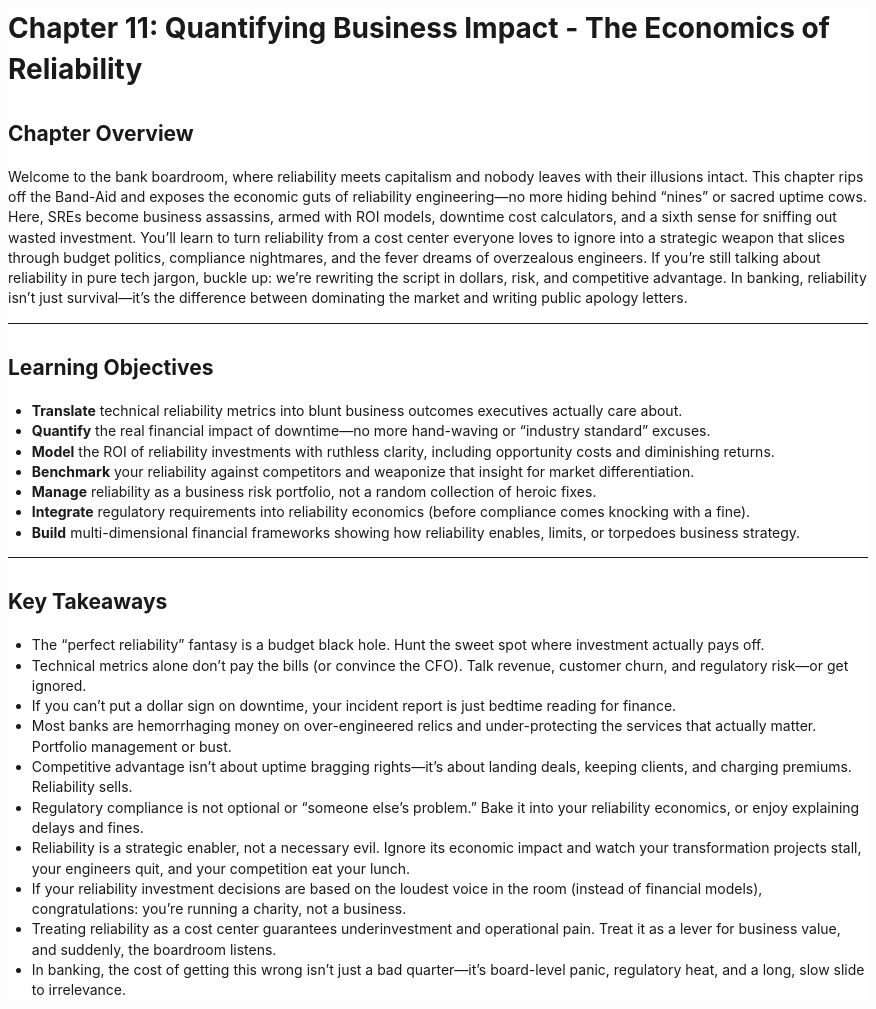 # Chapter 11: Quantifying Business Impact - The Economics of Reliability

## Chapter Overview

Welcome to the bank boardroom, where reliability meets capitalism and nobody leaves with their illusions intact. This chapter rips off the Band-Aid and exposes the economic guts of reliability engineering—no more hiding behind “nines” or sacred uptime cows. Here, SREs become business assassins, armed with ROI models, downtime cost calculators, and a sixth sense for sniffing out wasted investment. You’ll learn to turn reliability from a cost center everyone loves to ignore into a strategic weapon that slices through budget politics, compliance nightmares, and the fever dreams of overzealous engineers. If you’re still talking about reliability in pure tech jargon, buckle up: we’re rewriting the script in dollars, risk, and competitive advantage. In banking, reliability isn’t just survival—it’s the difference between dominating the market and writing public apology letters.

---
## Learning Objectives

- **Translate** technical reliability metrics into blunt business outcomes executives actually care about.
- **Quantify** the real financial impact of downtime—no more hand-waving or “industry standard” excuses.
- **Model** the ROI of reliability investments with ruthless clarity, including opportunity costs and diminishing returns.
- **Benchmark** your reliability against competitors and weaponize that insight for market differentiation.
- **Manage** reliability as a business risk portfolio, not a random collection of heroic fixes.
- **Integrate** regulatory requirements into reliability economics (before compliance comes knocking with a fine).
- **Build** multi-dimensional financial frameworks showing how reliability enables, limits, or torpedoes business strategy.

---
## Key Takeaways

- The “perfect reliability” fantasy is a budget black hole. Hunt the sweet spot where investment actually pays off.
- Technical metrics alone don’t pay the bills (or convince the CFO). Talk revenue, customer churn, and regulatory risk—or get ignored.
- If you can’t put a dollar sign on downtime, your incident report is just bedtime reading for finance.
- Most banks are hemorrhaging money on over-engineered relics and under-protecting the services that actually matter. Portfolio management or bust.
- Competitive advantage isn’t about uptime bragging rights—it’s about landing deals, keeping clients, and charging premiums. Reliability sells.
- Regulatory compliance is not optional or “someone else’s problem.” Bake it into your reliability economics, or enjoy explaining delays and fines.
- Reliability is a strategic enabler, not a necessary evil. Ignore its economic impact and watch your transformation projects stall, your engineers quit, and your competition eat your lunch.
- If your reliability investment decisions are based on the loudest voice in the room (instead of financial models), congratulations: you’re running a charity, not a business.
- Treating reliability as a cost center guarantees underinvestment and operational pain. Treat it as a lever for business value, and suddenly, the boardroom listens.
- In banking, the cost of getting this wrong isn’t just a bad quarter—it’s board-level panic, regulatory heat, and a long, slow slide to irrelevance.
